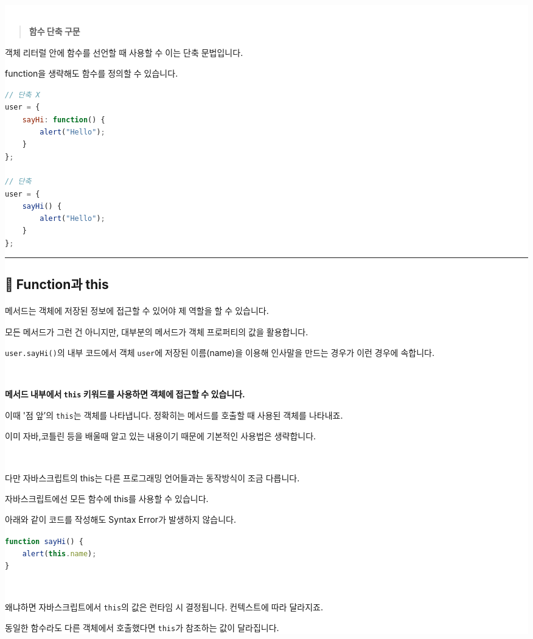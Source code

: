 <br>

>  **함수 단축 구문**

객체 리터럴 안에 함수를 선언할 때 사용할 수 이는 단축 문법입니다.

function을 생략해도 함수를 정의할 수 있습니다.

```javascript
// 단축 X
user = {
	sayHi: function() {
		alert("Hello");
	}
};

// 단축
user = {
	sayHi() {
		alert("Hello");
	}
};
```

---
## 📘 Function과 this

메서드는 객체에 저장된 정보에 접근할 수 있어야 제 역할을 할 수 있습니다.

모든 메서드가 그런 건 아니지만, 대부분의 메서드가 객체 프로퍼티의 값을 활용합니다.

`user.sayHi()`의 내부 코드에서 객체 `user`에 저장된 이름(name)을 이용해 인사말을 만드는 경우가 이런 경우에 속합니다.

<br>

**메서드 내부에서 `this` 키워드를 사용하면 객체에 접근할 수 있습니다.**

이때 '점 앞’의 `this`는 객체를 나타냅니다. 정확히는 메서드를 호출할 때 사용된 객체를 나타내죠.

이미 자바,코틀린 등을 배울때 알고 있는 내용이기 때문에 기본적인 사용법은 생략합니다.

<br>

다만 자바스크립트의 this는 다른 프로그래밍 언어들과는 동작방식이 조금 다릅니다.

자바스크립트에선 모든 함수에 this를 사용할 수 있습니다.

아래와 같이 코드를 작성해도 Syntax Error가 발생하지 않습니다.

```javascript
function sayHi() {
	alert(this.name);
}
```

<br>

왜냐하면 자바스크립트에서 `this`의 값은 런타임 시 결정됩니다. 컨텍스트에 따라 달라지죠.

동일한 함수라도 다른 객체에서 호출했다면 `this`가 참조하는 값이 달라집니다.
